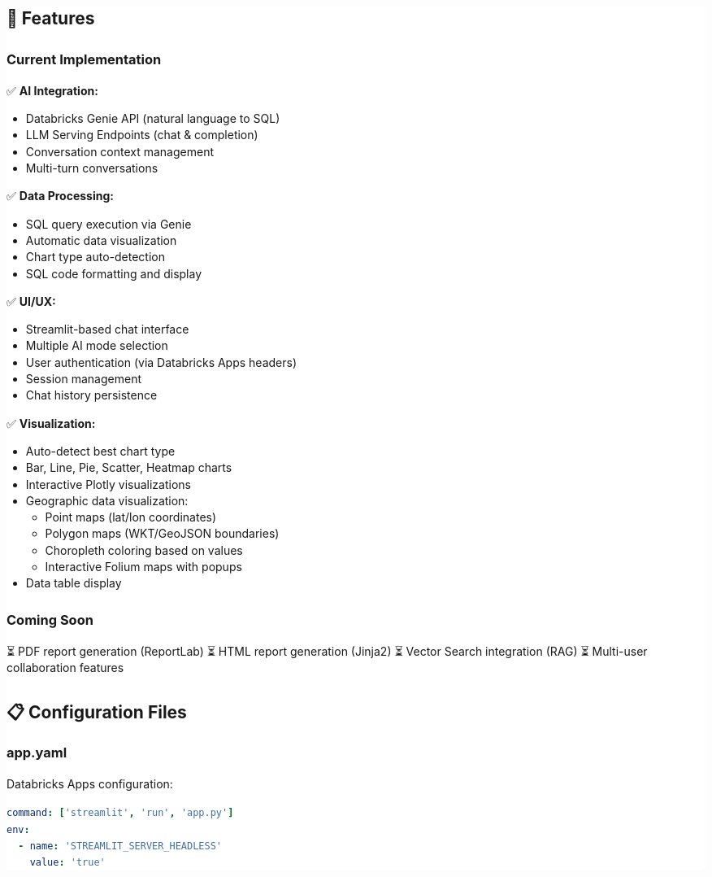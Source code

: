 ## 🎨 Features

### Current Implementation

✅ **AI Integration:**
- Databricks Genie API (natural language to SQL)
- LLM Serving Endpoints (chat & completion)
- Conversation context management
- Multi-turn conversations

✅ **Data Processing:**
- SQL query execution via Genie
- Automatic data visualization
- Chart type auto-detection
- SQL code formatting and display

✅ **UI/UX:**
- Streamlit-based chat interface
- Multiple AI mode selection
- User authentication (via Databricks Apps headers)
- Session management
- Chat history persistence

✅ **Visualization:**
- Auto-detect best chart type
- Bar, Line, Pie, Scatter, Heatmap charts
- Interactive Plotly visualizations
- Geographic data visualization:
  - Point maps (lat/lon coordinates)
  - Polygon maps (WKT/GeoJSON boundaries)
  - Choropleth coloring based on values
  - Interactive Folium maps with popups
- Data table display

### Coming Soon

⏳ PDF report generation (ReportLab)
⏳ HTML report generation (Jinja2)
⏳ Vector Search integration (RAG)
⏳ Multi-user collaboration features

## 📋 Configuration Files

### app.yaml
Databricks Apps configuration:
```yaml
command: ['streamlit', 'run', 'app.py']
env:
  - name: 'STREAMLIT_SERVER_HEADLESS'
    value: 'true'
```
